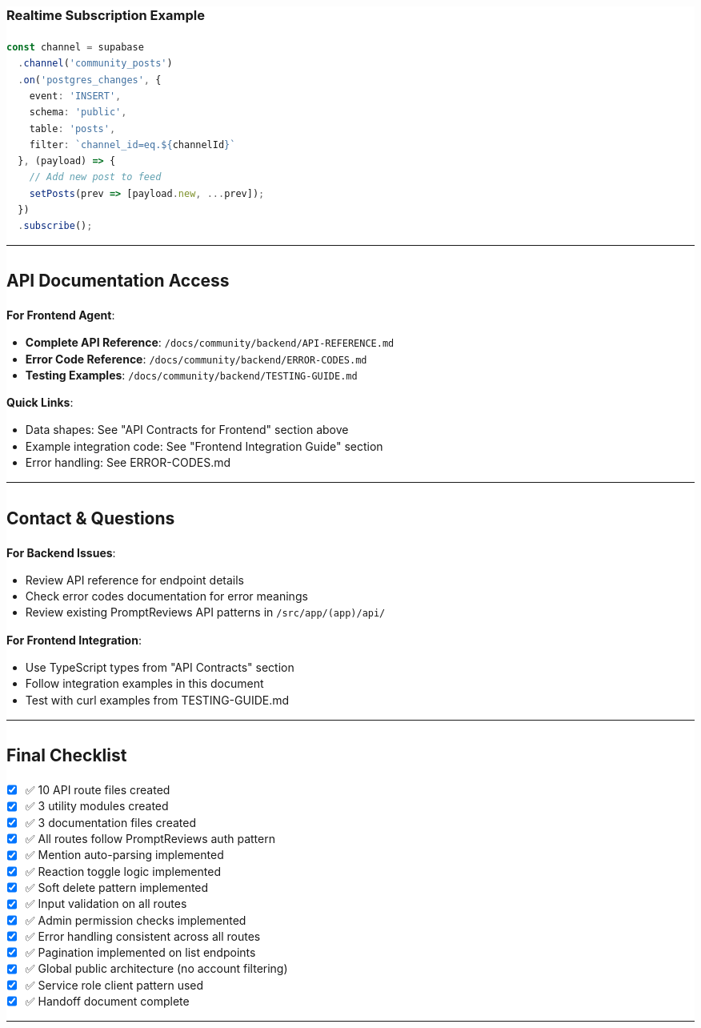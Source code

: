 ### Realtime Subscription Example

```typescript
const channel = supabase
  .channel('community_posts')
  .on('postgres_changes', {
    event: 'INSERT',
    schema: 'public',
    table: 'posts',
    filter: `channel_id=eq.${channelId}`
  }, (payload) => {
    // Add new post to feed
    setPosts(prev => [payload.new, ...prev]);
  })
  .subscribe();
```

---

## API Documentation Access

**For Frontend Agent**:
- **Complete API Reference**: `/docs/community/backend/API-REFERENCE.md`
- **Error Code Reference**: `/docs/community/backend/ERROR-CODES.md`
- **Testing Examples**: `/docs/community/backend/TESTING-GUIDE.md`

**Quick Links**:
- Data shapes: See "API Contracts for Frontend" section above
- Example integration code: See "Frontend Integration Guide" section
- Error handling: See ERROR-CODES.md

---

## Contact & Questions

**For Backend Issues**:
- Review API reference for endpoint details
- Check error codes documentation for error meanings
- Review existing PromptReviews API patterns in `/src/app/(app)/api/`

**For Frontend Integration**:
- Use TypeScript types from "API Contracts" section
- Follow integration examples in this document
- Test with curl examples from TESTING-GUIDE.md

---

## Final Checklist

- [x] ✅ 10 API route files created
- [x] ✅ 3 utility modules created
- [x] ✅ 3 documentation files created
- [x] ✅ All routes follow PromptReviews auth pattern
- [x] ✅ Mention auto-parsing implemented
- [x] ✅ Reaction toggle logic implemented
- [x] ✅ Soft delete pattern implemented
- [x] ✅ Input validation on all routes
- [x] ✅ Admin permission checks implemented
- [x] ✅ Error handling consistent across all routes
- [x] ✅ Pagination implemented on list endpoints
- [x] ✅ Global public architecture (no account filtering)
- [x] ✅ Service role client pattern used
- [x] ✅ Handoff document complete

---